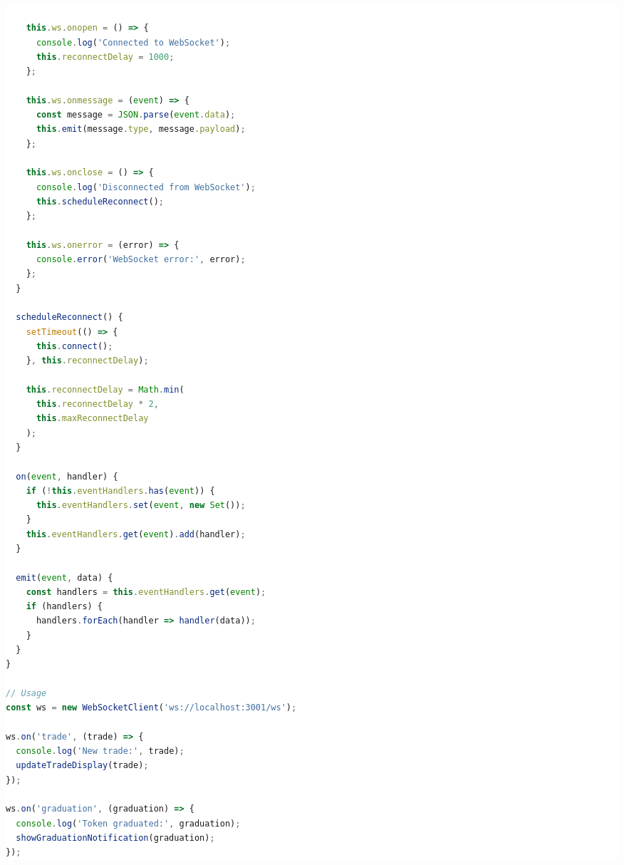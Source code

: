 ```typescript
    
    this.ws.onopen = () => {
      console.log('Connected to WebSocket');
      this.reconnectDelay = 1000;
    };
    
    this.ws.onmessage = (event) => {
      const message = JSON.parse(event.data);
      this.emit(message.type, message.payload);
    };
    
    this.ws.onclose = () => {
      console.log('Disconnected from WebSocket');
      this.scheduleReconnect();
    };
    
    this.ws.onerror = (error) => {
      console.error('WebSocket error:', error);
    };
  }
  
  scheduleReconnect() {
    setTimeout(() => {
      this.connect();
    }, this.reconnectDelay);
    
    this.reconnectDelay = Math.min(
      this.reconnectDelay * 2,
      this.maxReconnectDelay
    );
  }
  
  on(event, handler) {
    if (!this.eventHandlers.has(event)) {
      this.eventHandlers.set(event, new Set());
    }
    this.eventHandlers.get(event).add(handler);
  }
  
  emit(event, data) {
    const handlers = this.eventHandlers.get(event);
    if (handlers) {
      handlers.forEach(handler => handler(data));
    }
  }
}

// Usage
const ws = new WebSocketClient('ws://localhost:3001/ws');

ws.on('trade', (trade) => {
  console.log('New trade:', trade);
  updateTradeDisplay(trade);
});

ws.on('graduation', (graduation) => {
  console.log('Token graduated:', graduation);
  showGraduationNotification(graduation);
});
```
